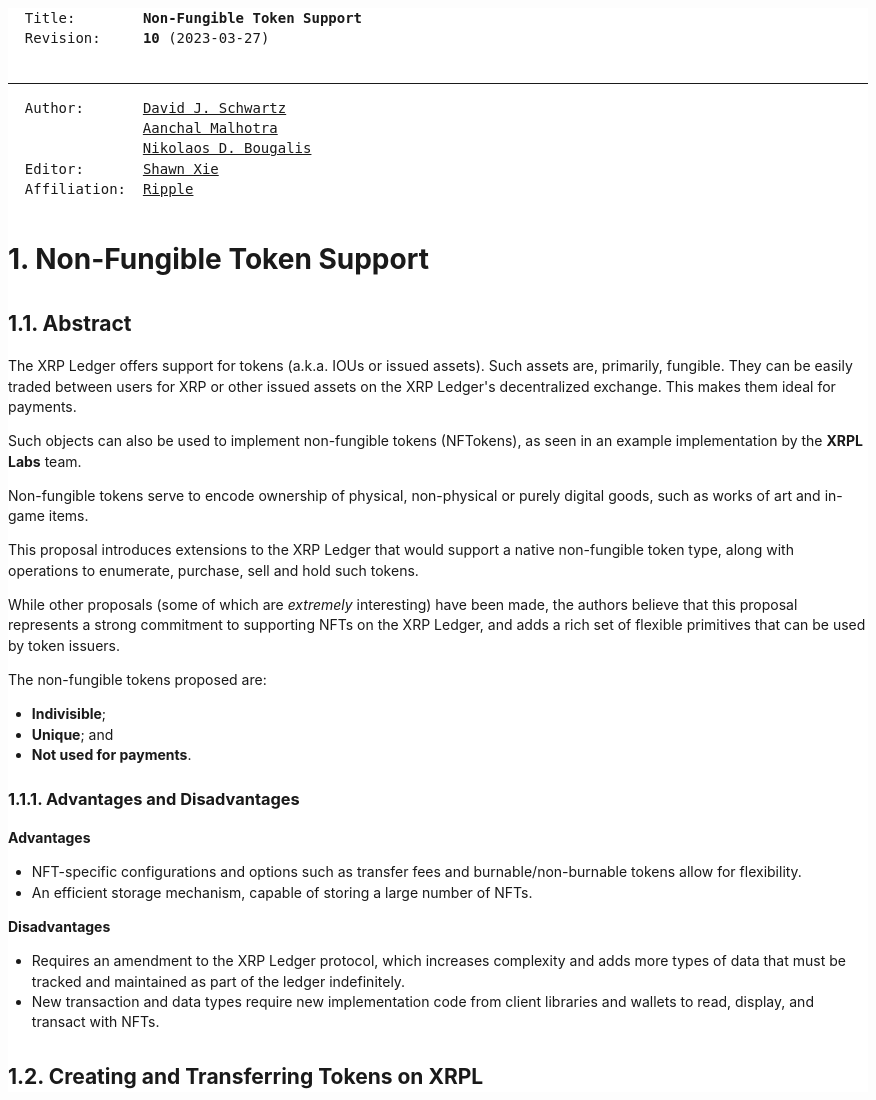 <pre>
  Title:        <b>Non-Fungible Token Support</b>
  Revision:     <b>10</b> (2023-03-27)

<hr>  Author:       <a href="mailto:david@ripple.com">David J. Schwartz</a>
                <a href="mailto:amalhotra@ripple.com">Aanchal Malhotra</a>
                <a href="mailto:nikb@bougalis.net">Nikolaos D. Bougalis</a>
  Editor:       <a href="mailto:shawnxie@ripple.com">Shawn Xie</a>
  Affiliation:  <a href="https://ripple.com">Ripple</a>
</pre>

# 1. Non-Fungible Token Support

## 1.1. Abstract

The XRP Ledger offers support for tokens (a.k.a. IOUs or issued assets). Such assets are, primarily, fungible. They can be easily traded between users for XRP or other issued assets on the XRP Ledger's decentralized exchange. This makes them ideal for payments.

Such objects can also be used to implement non-fungible tokens (NFTokens), as seen in an example implementation by the **XRPL Labs** team.

Non-fungible tokens serve to encode ownership of physical, non-physical or purely digital goods, such as works of art and in-game items.

This proposal introduces extensions to the XRP Ledger that would support a native non-fungible token type, along with operations to enumerate, purchase, sell and hold such tokens.

While other proposals (some of which are _extremely_ interesting) have been made, the authors believe that this proposal represents a strong commitment to supporting NFTs on the XRP Ledger, and adds a rich set of flexible primitives that can be used by token issuers.

The non-fungible tokens proposed are:

- **Indivisible**;
- **Unique**; and
- **Not used for payments**.

### 1.1.1. Advantages and Disadvantages

**Advantages**

- NFT-specific configurations and options such as transfer fees and burnable/non-burnable tokens allow for flexibility.
- An efficient storage mechanism, capable of storing a large number of NFTs.

**Disadvantages**

- Requires an amendment to the XRP Ledger protocol, which increases complexity and adds more types of data that must be tracked and maintained as part of the ledger indefinitely.
- New transaction and data types require new implementation code from client libraries and wallets to read, display, and transact with NFTs.

## 1.2. Creating and Transferring Tokens on XRPL

